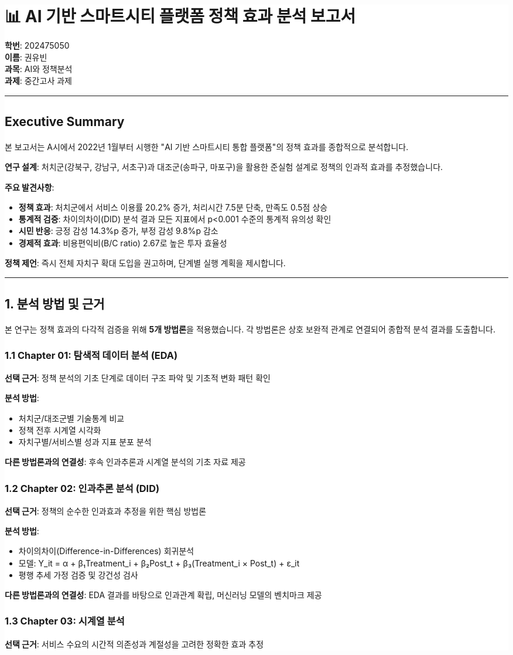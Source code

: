 # 📊 AI 기반 스마트시티 플랫폼 정책 효과 분석 보고서

**학번**: 202475050  
**이름**: 권유빈  
**과목**: AI와 정책분석  
**과제**: 중간고사 과제

---

## Executive Summary

본 보고서는 A시에서 2022년 1월부터 시행한 "AI 기반 스마트시티 통합 플랫폼"의 정책 효과를 종합적으로 분석합니다.

**연구 설계**: 처치군(강북구, 강남구, 서초구)과 대조군(송파구, 마포구)을 활용한 준실험 설계로 정책의 인과적 효과를 추정했습니다.

**주요 발견사항**:
- **정책 효과**: 처치군에서 서비스 이용률 20.2% 증가, 처리시간 7.5분 단축, 만족도 0.5점 상승
- **통계적 검증**: 차이의차이(DID) 분석 결과 모든 지표에서 p<0.001 수준의 통계적 유의성 확인
- **시민 반응**: 긍정 감성 14.3%p 증가, 부정 감성 9.8%p 감소
- **경제적 효과**: 비용편익비(B/C ratio) 2.67로 높은 투자 효율성

**정책 제언**: 즉시 전체 자치구 확대 도입을 권고하며, 단계별 실행 계획을 제시합니다.

---

## 1. 분석 방법 및 근거

본 연구는 정책 효과의 다각적 검증을 위해 **5개 방법론**을 적용했습니다. 각 방법론은 상호 보완적 관계로 연결되어 종합적 분석 결과를 도출합니다.

### 1.1 Chapter 01: 탐색적 데이터 분석 (EDA)

**선택 근거**: 정책 분석의 기초 단계로 데이터 구조 파악 및 기초적 변화 패턴 확인

**분석 방법**:
- 처치군/대조군별 기술통계 비교
- 정책 전후 시계열 시각화
- 자치구별/서비스별 성과 지표 분포 분석

**다른 방법론과의 연결성**: 후속 인과추론과 시계열 분석의 기초 자료 제공

### 1.2 Chapter 02: 인과추론 분석 (DID)

**선택 근거**: 정책의 순수한 인과효과 추정을 위한 핵심 방법론

**분석 방법**:
- 차이의차이(Difference-in-Differences) 회귀분석
- 모델: Y_it = α + β₁Treatment_i + β₂Post_t + β₃(Treatment_i × Post_t) + ε_it
- 평행 추세 가정 검증 및 강건성 검사

**다른 방법론과의 연결성**: EDA 결과를 바탕으로 인과관계 확립, 머신러닝 모델의 벤치마크 제공

### 1.3 Chapter 03: 시계열 분석

**선택 근거**: 서비스 수요의 시간적 의존성과 계절성을 고려한 정확한 효과 추정
